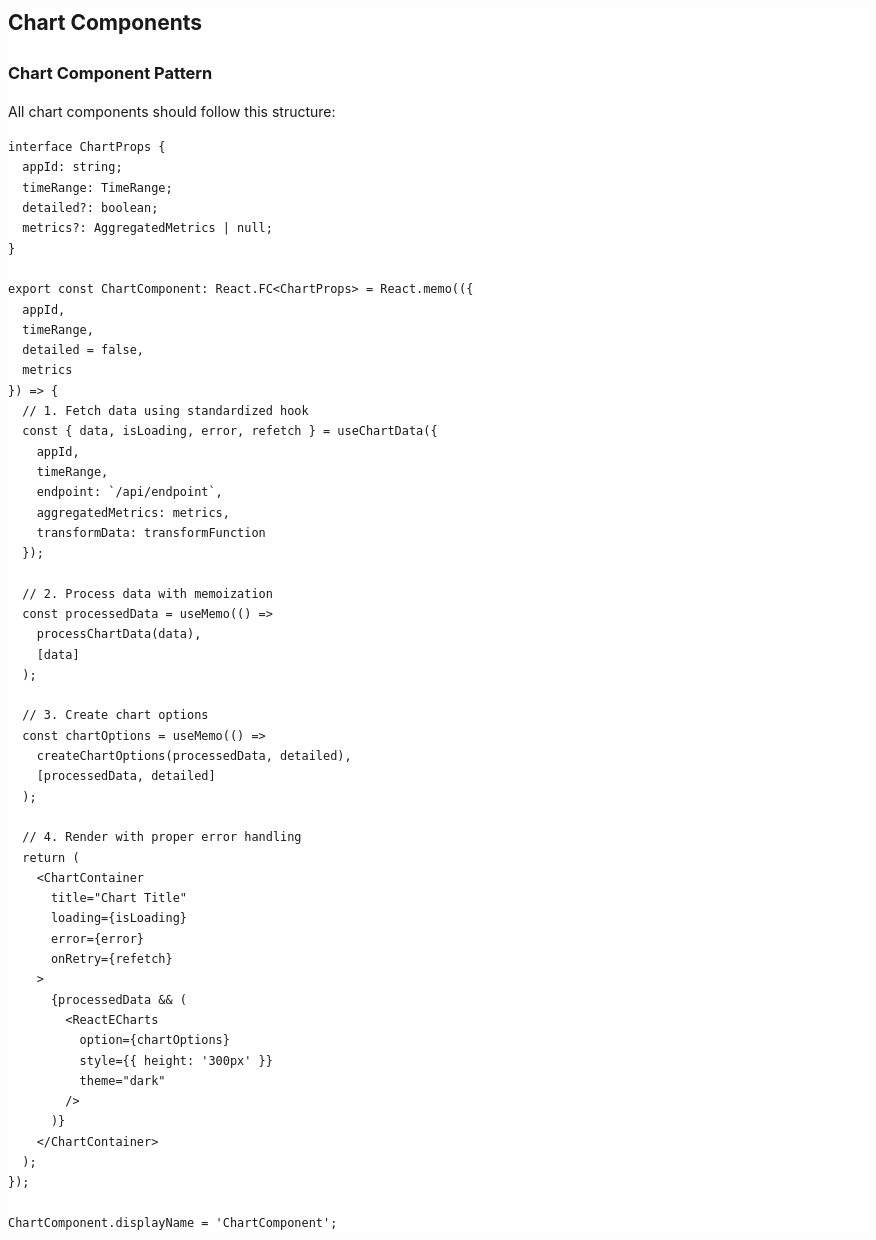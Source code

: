 
## Chart Components

### Chart Component Pattern
All chart components should follow this structure:

```tsx
interface ChartProps {
  appId: string;
  timeRange: TimeRange;
  detailed?: boolean;
  metrics?: AggregatedMetrics | null;
}

export const ChartComponent: React.FC<ChartProps> = React.memo(({
  appId,
  timeRange,
  detailed = false,
  metrics
}) => {
  // 1. Fetch data using standardized hook
  const { data, isLoading, error, refetch } = useChartData({
    appId,
    timeRange,
    endpoint: `/api/endpoint`,
    aggregatedMetrics: metrics,
    transformData: transformFunction
  });

  // 2. Process data with memoization
  const processedData = useMemo(() =>
    processChartData(data),
    [data]
  );

  // 3. Create chart options
  const chartOptions = useMemo(() =>
    createChartOptions(processedData, detailed),
    [processedData, detailed]
  );

  // 4. Render with proper error handling
  return (
    <ChartContainer
      title="Chart Title"
      loading={isLoading}
      error={error}
      onRetry={refetch}
    >
      {processedData && (
        <ReactECharts
          option={chartOptions}
          style={{ height: '300px' }}
          theme="dark"
        />
      )}
    </ChartContainer>
  );
});

ChartComponent.displayName = 'ChartComponent';
```
